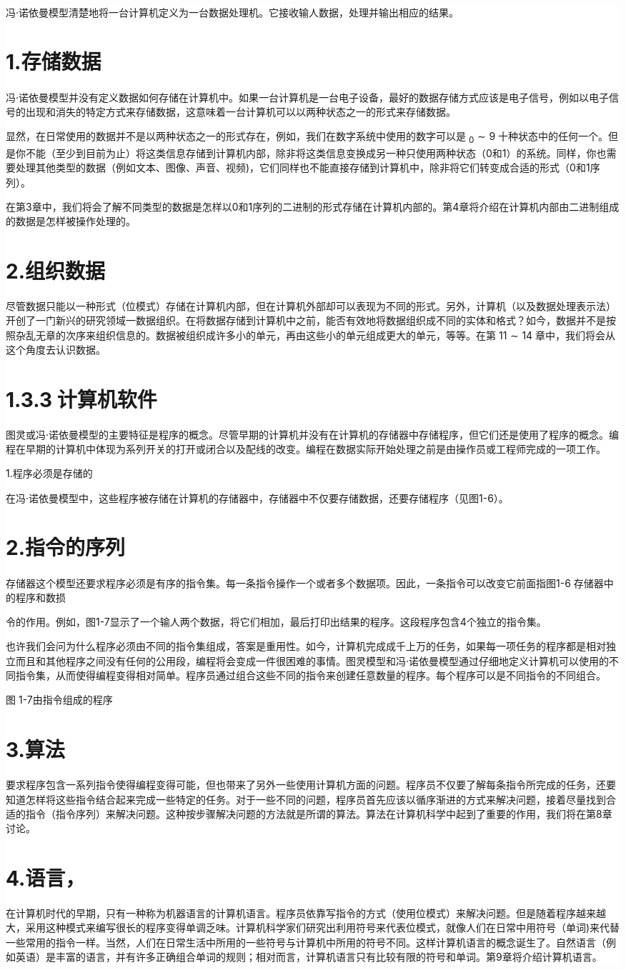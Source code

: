冯·诺依曼模型清楚地将一台计算机定义为一台数据处理机。它接收输人数据，处理并输出相应的结果。  

# 1.存储数据  

冯·诺依曼模型并没有定义数据如何存储在计算机中。如果一台计算机是一台电子设备，最好的数据存储方式应该是电子信号，例如以电子信号的出现和消失的特定方式来存储数据，这意味着一台计算机可以以两种状态之一的形式来存储数据。  

显然，在日常使用的数据并不是以两种状态之一的形式存在，例如，我们在数字系统中使用的数字可以是 $_0\sim9$ 十种状态中的任何一个。但是你不能（至少到目前为止）将这类信息存储到计算机内部，除非将这类信息变换成另一种只使用两种状态（0和1）的系统。同样，你也需要处理其他类型的数据（例如文本、图像、声音、视频)，它们同样也不能直接存储到计算机中，除非将它们转变成合适的形式（0和1序列）。  

在第3章中，我们将会了解不同类型的数据是怎样以0和1序列的二进制的形式存储在计算机内部的。第4章将介绍在计算机内部由二进制组成的数据是怎样被操作处理的。  

# 2.组织数据  

尽管数据只能以一种形式（位模式）存储在计算机内部，但在计算机外部却可以表现为不同的形式。另外，计算机（以及数据处理表示法）开创了一门新兴的研究领域一数据组织。在将数据存储到计算机中之前，能否有效地将数据组织成不同的实体和格式？如今，数据并不是按照杂乱无章的次序来组织信息的。数据被组织成许多小的单元，再由这些小的单元组成更大的单元，等等。在第 $11\sim14$ 章中，我们将会从这个角度去认识数据。  

# 1.3.3 计算机软件  

图灵或冯·诺依曼模型的主要特征是程序的概念。尽管早期的计算机并没有在计算机的存储器中存储程序，但它们还是使用了程序的概念。编程在早期的计算机中体现为系列开关的打开或闭合以及配线的改变。编程在数据实际开始处理之前是由操作员或工程师完成的一项工作。  

1.程序必须是存储的  

在冯·诺依曼模型中，这些程序被存储在计算机的存储器中，存储器中不仅要存储数据，还要存储程序（见图1-6）。  

# 2.指令的序列  

  

存储器这个模型还要求程序必须是有序的指令集。每一条指令操作一个或者多个数据项。因此，一条指令可以改变它前面指图1-6 存储器中的程序和数损  

令的作用。例如，图1-7显示了一个输人两个数据，将它们相加，最后打印出结果的程序。这段程序包含4个独立的指令集。  

也许我们会问为什么程序必须由不同的指令集组成，答案是重用性。如今，计算机完成成千上万的任务，如果每一项任务的程序都是相对独立而且和其他程序之间没有任何的公用段，编程将会变成一件很困难的事情。图灵模型和冯·诺依曼模型通过仔细地定义计算机可以使用的不同指令集，从而使得编程变得相对简单。程序员通过组合这些不同的指令来创建任意数量的程序。每个程序可以是不同指令的不同组合。  

  
图 1-7由指令组成的程序  

# 3.算法  

要求程序包含一系列指令使得编程变得可能，但也带来了另外一些使用计算机方面的问题。程序员不仅要了解每条指令所完成的任务，还要知道怎样将这些指令结合起来完成一些特定的任务。对于一些不同的问题，程序员首先应该以循序渐进的方式来解决问题，接着尽量找到合适的指令（指令序列）来解决问题。这种按步骤解决问题的方法就是所谓的算法。算法在计算机科学中起到了重要的作用，我们将在第8章讨论。  

# 4.语言，  

在计算机时代的早期，只有一种称为机器语言的计算机语言。程序员依靠写指令的方式（使用位模式）来解决问题。但是随着程序越来越大，采用这种模式来编写很长的程序变得单调乏味。计算机科学家们研究出利用符号来代表位模式，就像人们在日常中用符号（单词)来代替一些常用的指令一样。当然，人们在日常生活中所用的一些符号与计算机中所用的符号不同。这样计算机语言的概念诞生了。自然语言（例如英语）是丰富的语言，并有许多正确组合单词的规则；相对而言，计算机语言只有比较有限的符号和单词。第9章将介绍计算机语言。  
